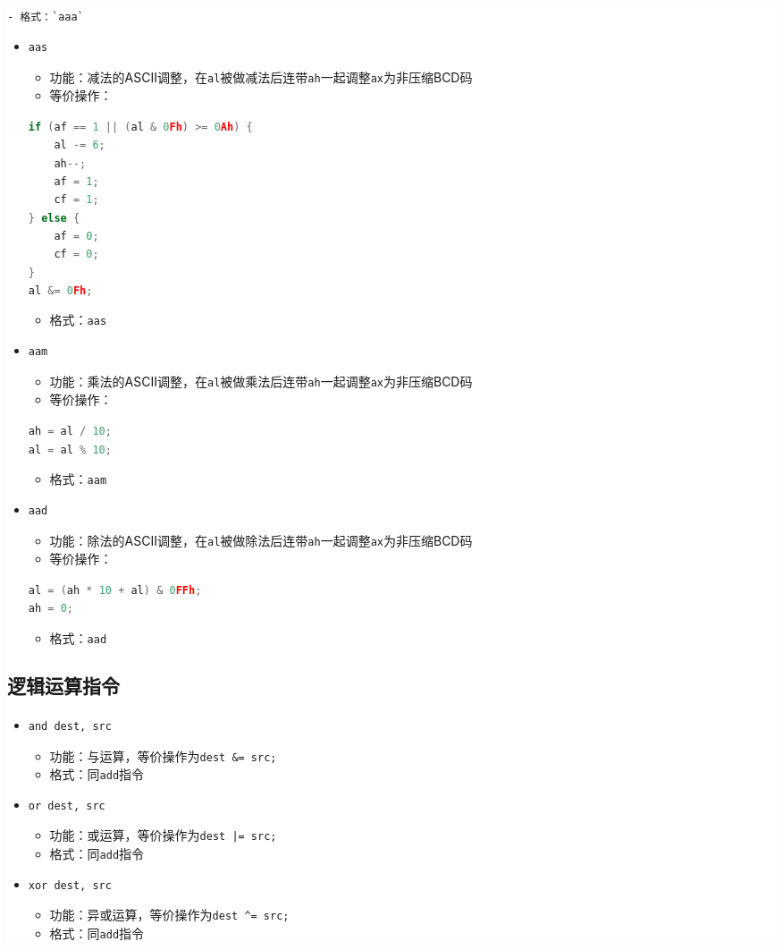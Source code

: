     - 格式：`aaa`

- `aas`
    - 功能：减法的ASCII调整，在`al`被做减法后连带`ah`一起调整`ax`为非压缩BCD码
    - 等价操作：
    ```c
    if (af == 1 || (al & 0Fh) >= 0Ah) {
        al -= 6;
        ah--;
        af = 1;
        cf = 1;
    } else {
        af = 0;
        cf = 0;
    }
    al &= 0Fh;
    ```

    - 格式：`aas`


- `aam`
    - 功能：乘法的ASCII调整，在`al`被做乘法后连带`ah`一起调整`ax`为非压缩BCD码
    - 等价操作：
    ```c
    ah = al / 10;
    al = al % 10;
    ```

    - 格式：`aam`


- `aad`
    - 功能：除法的ASCII调整，在`al`被做除法后连带`ah`一起调整`ax`为非压缩BCD码
    - 等价操作：
    ```c
    al = (ah * 10 + al) & 0FFh;
    ah = 0;
    ```

    - 格式：`aad`


## 逻辑运算指令

- `and dest, src`
    - 功能：与运算，等价操作为`dest &= src;`
    - 格式：同`add`指令

- `or dest, src`
    - 功能：或运算，等价操作为`dest |= src;`
    - 格式：同`add`指令

- `xor dest, src`
    - 功能：异或运算，等价操作为`dest ^= src;`
    - 格式：同`add`指令
